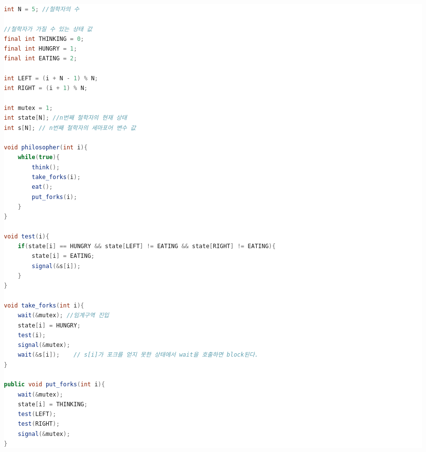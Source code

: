 ```java
int N = 5; //철학자의 수

//철학자가 가질 수 있는 상태 값
final int THINKING = 0;
final int HUNGRY = 1;
final int EATING = 2;

int LEFT = (i + N - 1) % N;
int RIGHT = (i + 1) % N;

int mutex = 1;
int state[N]; //n번째 철학자의 현재 상태
int s[N]; // n번째 철학자의 세마포어 변수 값

void philosopher(int i){
    while(true){
        think();
        take_forks(i);
        eat();
        put_forks(i);
    }
}

void test(i){
	if(state[i] == HUNGRY && state[LEFT] != EATING && state[RIGHT] != EATING){
        state[i] = EATING;
        signal(&s[i]);
    }
}

void take_forks(int i){
    wait(&mutex); //임계구역 진입
    state[i] = HUNGRY;
    test(i);
    signal(&mutex);
    wait(&s[i]);	// s[i]가 포크를 얻지 못한 상태에서 wait을 호출하면 block된다.
}

public void put_forks(int i){
    wait(&mutex);
    state[i] = THINKING;
    test(LEFT);
    test(RIGHT);
    signal(&mutex);
}
```



